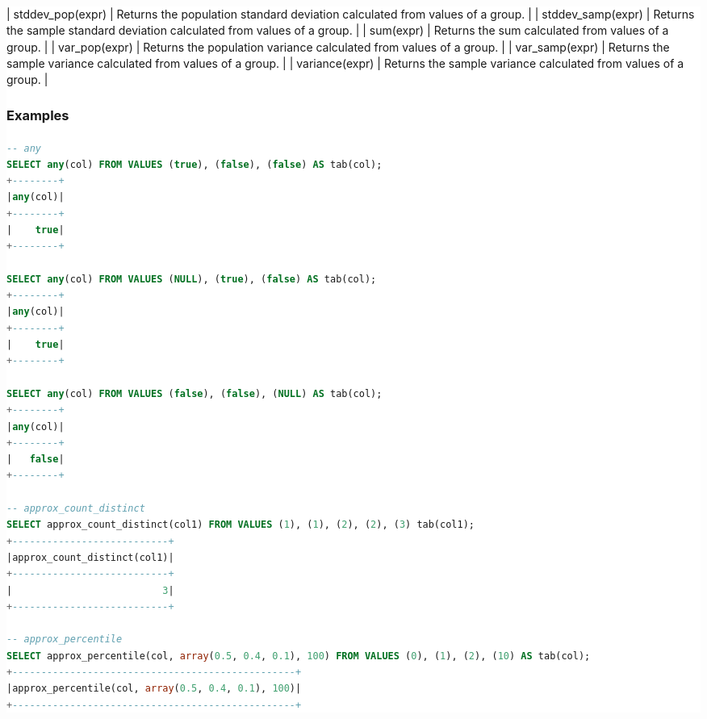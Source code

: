 | stddev\_pop(expr)                                                    | Returns the population standard deviation calculated from values of a group.                                                                                                                                                                                                                                                                                                                                                                                                                                                                                                                                                                                                                                                                                                                 |
| stddev\_samp(expr)                                                   | Returns the sample standard deviation calculated from values of a group.                                                                                                                                                                                                                                                                                                                                                                                                                                                                                                                                                                                                                                                                                                                     |
| sum(expr)                                                            | Returns the sum calculated from values of a group.                                                                                                                                                                                                                                                                                                                                                                                                                                                                                                                                                                                                                                                                                                                                           |
| var\_pop(expr)                                                       | Returns the population variance calculated from values of a group.                                                                                                                                                                                                                                                                                                                                                                                                                                                                                                                                                                                                                                                                                                                           |
| var\_samp(expr)                                                      | Returns the sample variance calculated from values of a group.                                                                                                                                                                                                                                                                                                                                                                                                                                                                                                                                                                                                                                                                                                                               |
| variance(expr)                                                       | Returns the sample variance calculated from values of a group.                                                                                                                                                                                                                                                                                                                                                                                                                                                                                                                                                                                                                                                                                                                               |

### Examples

```sql
-- any
SELECT any(col) FROM VALUES (true), (false), (false) AS tab(col);
+--------+
|any(col)|
+--------+
|    true|
+--------+

SELECT any(col) FROM VALUES (NULL), (true), (false) AS tab(col);
+--------+
|any(col)|
+--------+
|    true|
+--------+

SELECT any(col) FROM VALUES (false), (false), (NULL) AS tab(col);
+--------+
|any(col)|
+--------+
|   false|
+--------+

-- approx_count_distinct
SELECT approx_count_distinct(col1) FROM VALUES (1), (1), (2), (2), (3) tab(col1);
+---------------------------+
|approx_count_distinct(col1)|
+---------------------------+
|                          3|
+---------------------------+

-- approx_percentile
SELECT approx_percentile(col, array(0.5, 0.4, 0.1), 100) FROM VALUES (0), (1), (2), (10) AS tab(col);
+-------------------------------------------------+
|approx_percentile(col, array(0.5, 0.4, 0.1), 100)|
+-------------------------------------------------+
```